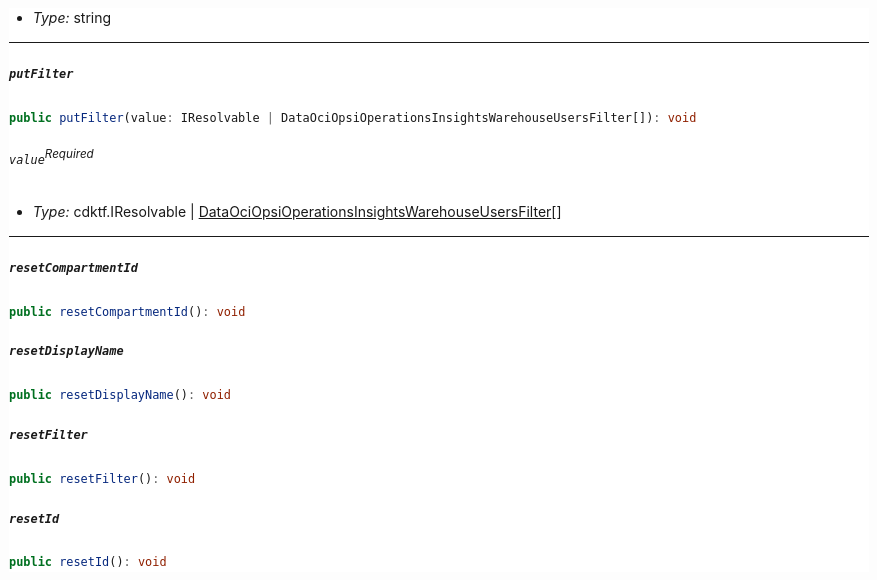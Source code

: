 - *Type:* string

---

##### `putFilter` <a name="putFilter" id="rhizo-co-terraform-provider-oci.dataOciOpsiOperationsInsightsWarehouseUsers.DataOciOpsiOperationsInsightsWarehouseUsers.putFilter"></a>

```typescript
public putFilter(value: IResolvable | DataOciOpsiOperationsInsightsWarehouseUsersFilter[]): void
```

###### `value`<sup>Required</sup> <a name="value" id="rhizo-co-terraform-provider-oci.dataOciOpsiOperationsInsightsWarehouseUsers.DataOciOpsiOperationsInsightsWarehouseUsers.putFilter.parameter.value"></a>

- *Type:* cdktf.IResolvable | <a href="#rhizo-co-terraform-provider-oci.dataOciOpsiOperationsInsightsWarehouseUsers.DataOciOpsiOperationsInsightsWarehouseUsersFilter">DataOciOpsiOperationsInsightsWarehouseUsersFilter</a>[]

---

##### `resetCompartmentId` <a name="resetCompartmentId" id="rhizo-co-terraform-provider-oci.dataOciOpsiOperationsInsightsWarehouseUsers.DataOciOpsiOperationsInsightsWarehouseUsers.resetCompartmentId"></a>

```typescript
public resetCompartmentId(): void
```

##### `resetDisplayName` <a name="resetDisplayName" id="rhizo-co-terraform-provider-oci.dataOciOpsiOperationsInsightsWarehouseUsers.DataOciOpsiOperationsInsightsWarehouseUsers.resetDisplayName"></a>

```typescript
public resetDisplayName(): void
```

##### `resetFilter` <a name="resetFilter" id="rhizo-co-terraform-provider-oci.dataOciOpsiOperationsInsightsWarehouseUsers.DataOciOpsiOperationsInsightsWarehouseUsers.resetFilter"></a>

```typescript
public resetFilter(): void
```

##### `resetId` <a name="resetId" id="rhizo-co-terraform-provider-oci.dataOciOpsiOperationsInsightsWarehouseUsers.DataOciOpsiOperationsInsightsWarehouseUsers.resetId"></a>

```typescript
public resetId(): void
```

